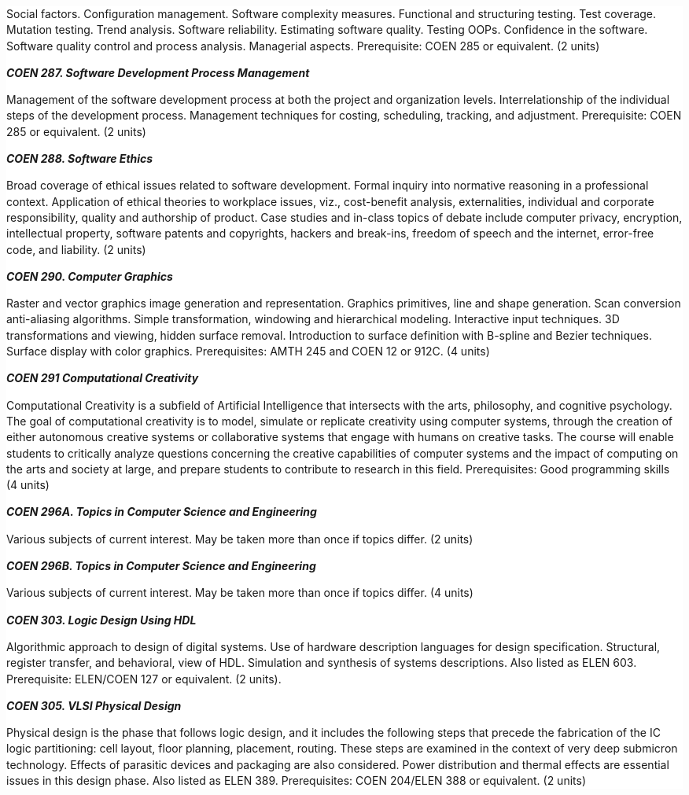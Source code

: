Social factors. Configuration management. Software complexity measures. Functional and structuring testing. Test coverage. Mutation testing. Trend analysis. Software reliability. Estimating software quality. Testing OOPs. Confidence in the software. Software quality control and process analysis. Managerial aspects. Prerequisite: COEN 285 or equivalent. (2 units)

_**COEN 287. Software Development Process Management**_

Management of the software development process at both the project and organization levels. Interrelationship of the individual steps of the development process. Management techniques for costing, scheduling, tracking, and adjustment. Prerequisite: COEN 285 or equivalent. (2 units)&#x20;

_**COEN 288. Software Ethics**_&#x20;

Broad coverage of ethical issues related to software development. Formal inquiry into normative reasoning in a professional context. Application of ethical theories to workplace issues, viz., cost-benefit analysis, externalities, individual and corporate responsibility, quality and authorship of product. Case studies and in-class topics of debate include computer privacy, encryption, intellectual property, software patents and copyrights, hackers and break-ins, freedom of speech and the internet, error-free code, and liability. (2 units)&#x20;

_**COEN 290. Computer Graphics**_&#x20;

Raster and vector graphics image generation and representation. Graphics primitives, line and shape generation. Scan conversion anti-aliasing algorithms. Simple transformation, windowing and hierarchical modeling. Interactive input techniques. 3D transformations and viewing, hidden surface removal. Introduction to surface definition with B-spline and Bezier techniques. Surface display with color graphics. Prerequisites: AMTH 245 and COEN 12 or 912C. (4 units)&#x20;

_**COEN 291 Computational Creativity**_&#x20;

Computational Creativity is a subfield of Artificial Intelligence that intersects with the arts, philosophy, and cognitive psychology. The goal of computational creativity is to model, simulate or replicate creativity using computer systems, through the creation of either autonomous creative systems or collaborative systems that engage with humans on creative tasks. The course will enable students to critically analyze questions concerning the creative capabilities of computer systems and the impact of computing on the arts and society at large, and prepare students to contribute to research in this field. Prerequisites: Good programming skills (4 units)&#x20;

_**COEN 296A. Topics in Computer Science and Engineering**_&#x20;

Various subjects of current interest. May be taken more than once if topics differ. (2 units)

_**COEN 296B. Topics in Computer Science and Engineering**_&#x20;

Various subjects of current interest. May be taken more than once if topics differ. (4 units)&#x20;

_**COEN 303. Logic Design Using HDL**_&#x20;

Algorithmic approach to design of digital systems. Use of hardware description languages for design specification. Structural, register transfer, and behavioral, view of HDL. Simulation and synthesis of systems descriptions. Also listed as ELEN 603. Prerequisite: ELEN/COEN 127 or equivalent. (2 units).&#x20;

_**COEN 305. VLSI Physical Design**_&#x20;

Physical design is the phase that follows logic design, and it includes the following steps that precede the fabrication of the IC logic partitioning: cell layout, floor planning, placement, routing. These steps are examined in the context of very deep submicron technology. Effects of parasitic devices and packaging are also considered. Power distribution and thermal effects are essential issues in this design phase. Also listed as ELEN 389. Prerequisites: COEN 204/ELEN 388 or equivalent. (2 units)&#x20;
